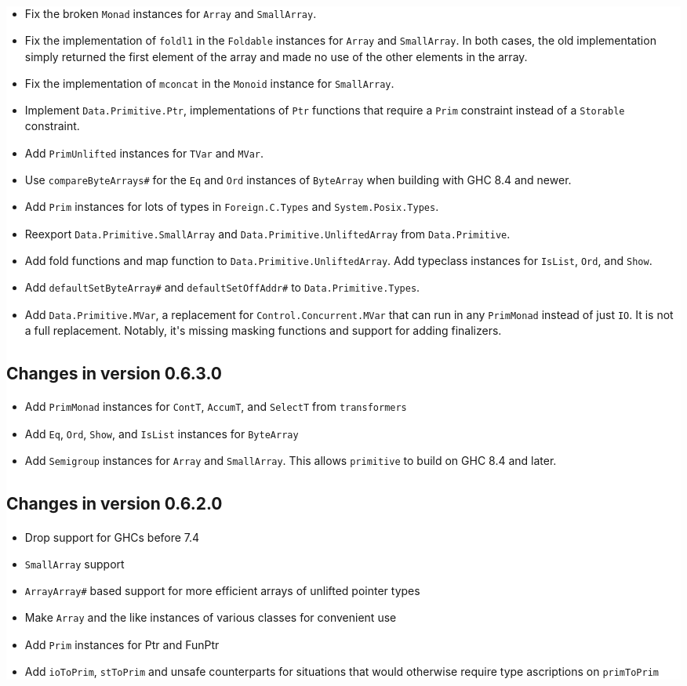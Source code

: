  * Fix the broken `Monad` instances for `Array` and `SmallArray`.

 * Fix the implementation of `foldl1` in the `Foldable` instances for
   `Array` and `SmallArray`. In both cases, the old implementation
   simply returned the first element of the array and made no use of
   the other elements in the array.

 * Fix the implementation of `mconcat` in the `Monoid` instance for
   `SmallArray`.

 * Implement `Data.Primitive.Ptr`, implementations of `Ptr` functions
   that require a `Prim` constraint instead of a `Storable` constraint.


 * Add `PrimUnlifted` instances for `TVar` and `MVar`.

 * Use `compareByteArrays#` for the `Eq` and `Ord` instances of
   `ByteArray` when building with GHC 8.4 and newer.

 * Add `Prim` instances for lots of types in `Foreign.C.Types` and
   `System.Posix.Types`.

 * Reexport `Data.Primitive.SmallArray` and `Data.Primitive.UnliftedArray`
   from `Data.Primitive`.

 * Add fold functions and map function to `Data.Primitive.UnliftedArray`.
   Add typeclass instances for `IsList`, `Ord`, and `Show`.

 * Add `defaultSetByteArray#` and `defaultSetOffAddr#` to
   `Data.Primitive.Types`.

 * Add `Data.Primitive.MVar`, a replacement for `Control.Concurrent.MVar`
   that can run in any `PrimMonad` instead of just `IO`. It is not a full
   replacement. Notably, it's missing masking functions and support for
   adding finalizers.

## Changes in version 0.6.3.0

 * Add `PrimMonad` instances for `ContT`, `AccumT`, and `SelectT` from
   `transformers`

 * Add `Eq`, `Ord`, `Show`, and `IsList` instances for `ByteArray`

 * Add `Semigroup` instances for `Array` and `SmallArray`. This allows
   `primitive` to build on GHC 8.4 and later.

## Changes in version 0.6.2.0

 * Drop support for GHCs before 7.4

 * `SmallArray` support

 * `ArrayArray#` based support for more efficient arrays of unlifted pointer types

 * Make `Array` and the like instances of various classes for convenient use

 * Add `Prim` instances for Ptr and FunPtr

 * Add `ioToPrim`, `stToPrim` and unsafe counterparts for situations that would
   otherwise require type ascriptions on `primToPrim`
